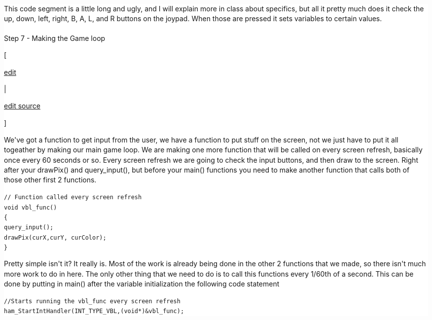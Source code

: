 
 This code segment is a little long and ugly, and I will explain more in class about specifics, but all it pretty much does it check the up, down, left, right, B, A, L, and R buttons on the joypad. When those are pressed it sets variables to certain values.
 


#### 

 Step 7 - Making the Game loop
 


 [
 
[edit](/w/index.php?title=GBA_Development/HAM_IDE&veaction=edit&section=T-9 "Edit section: Step 7 - Making the Game loop") 

 |
 
[edit source](/w/index.php?title=GBA_Development/HAM_IDE&action=edit&section=T-9 "Edit section: Step 7 - Making the Game loop") 

 ]



 We've got a function to get input from the user, we have a function to put stuff on the screen, not we just have to put it all togeather by making our main game loop. We are making one more function that will be called on every screen refresh, basically once every 60 seconds or so. Every screen refresh we are going to check the input buttons, and then draw to the screen. Right after your drawPix() and query\_input(), but before your main() functions you need to make another function that calls both of those other first 2 functions.
 



```
// Function called every screen refresh
void vbl_func()
{
query_input();
drawPix(curX,curY, curColor);
}

```


 Pretty simple isn't it? It really is. Most of the work is already being done in the other 2 functions that we made, so there isn't much more work to do in here. The only other thing that we need to do is to call this functions every 1/60th of a second. This can be done by putting in main() after the variable initialization the following code statement
 



```
//Starts running the vbl_func every screen refresh
ham_StartIntHandler(INT_TYPE_VBL,(void*)&vbl_func);

```


